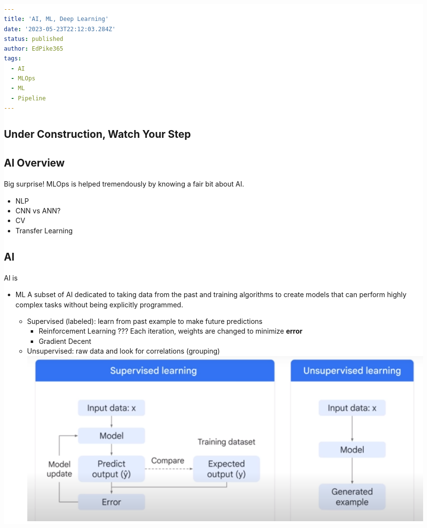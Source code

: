 ```yaml
---
title: 'AI, ML, Deep Learning'
date: '2023-05-23T22:12:03.284Z'
status: published
author: EdPike365
tags:
  - AI
  - MLOps
  - ML
  - Pipeline
---
```


## Under Construction, Watch Your Step

## AI Overview

Big surprise! MLOps is helped tremendously by knowing a fair bit about AI.

- NLP
- CNN vs ANN?
- CV
- Transfer Learning

## AI

AI is

- ML
  A subset of AI dedicated to taking data from the past and training algorithms to create models that can perform highly complex tasks without being explicitly programmed.

  - Supervised (labeled): learn from past example to make future predictions
    - Reinforcement Learning ???
      Each iteration, weights are changed to minimize **error**
    - Gradient Decent
  - Unsupervised: raw data and look for correlations (grouping)
    ![Supervised vs Unsupervised Learning](./super-vs-unsuper.png)
